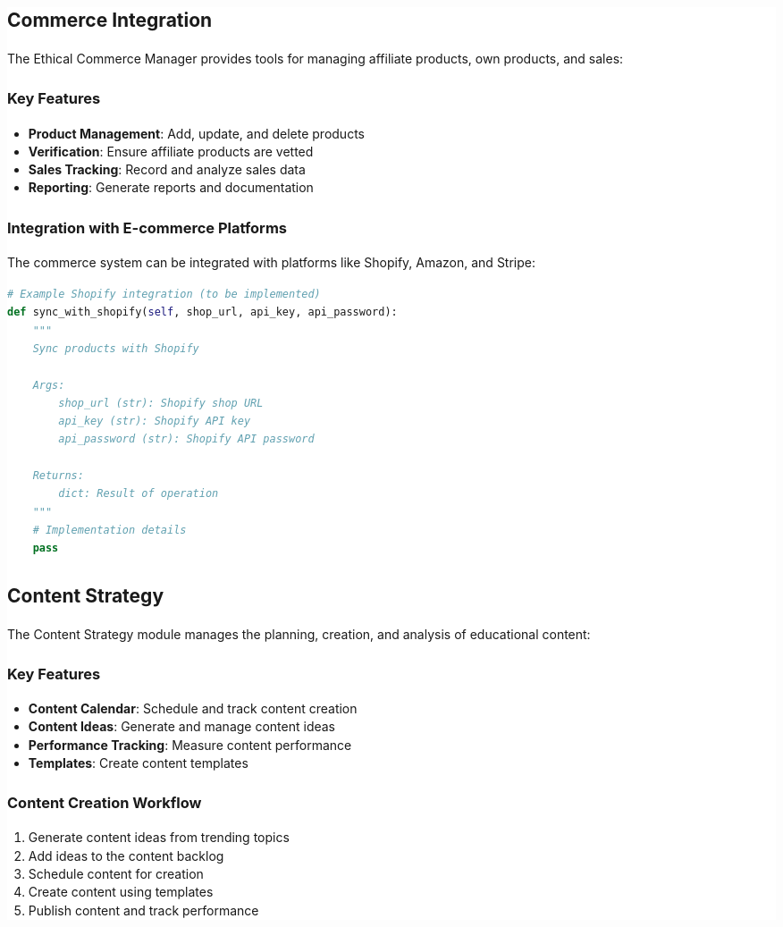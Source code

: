 ## Commerce Integration

The Ethical Commerce Manager provides tools for managing affiliate products, own products, and sales:

### Key Features

- **Product Management**: Add, update, and delete products
- **Verification**: Ensure affiliate products are vetted
- **Sales Tracking**: Record and analyze sales data
- **Reporting**: Generate reports and documentation

### Integration with E-commerce Platforms

The commerce system can be integrated with platforms like Shopify, Amazon, and Stripe:

```python
# Example Shopify integration (to be implemented)
def sync_with_shopify(self, shop_url, api_key, api_password):
    """
    Sync products with Shopify
    
    Args:
        shop_url (str): Shopify shop URL
        api_key (str): Shopify API key
        api_password (str): Shopify API password
        
    Returns:
        dict: Result of operation
    """
    # Implementation details
    pass
```

## Content Strategy

The Content Strategy module manages the planning, creation, and analysis of educational content:

### Key Features

- **Content Calendar**: Schedule and track content creation
- **Content Ideas**: Generate and manage content ideas
- **Performance Tracking**: Measure content performance
- **Templates**: Create content templates

### Content Creation Workflow

1. Generate content ideas from trending topics
2. Add ideas to the content backlog
3. Schedule content for creation
4. Create content using templates
5. Publish content and track performance

